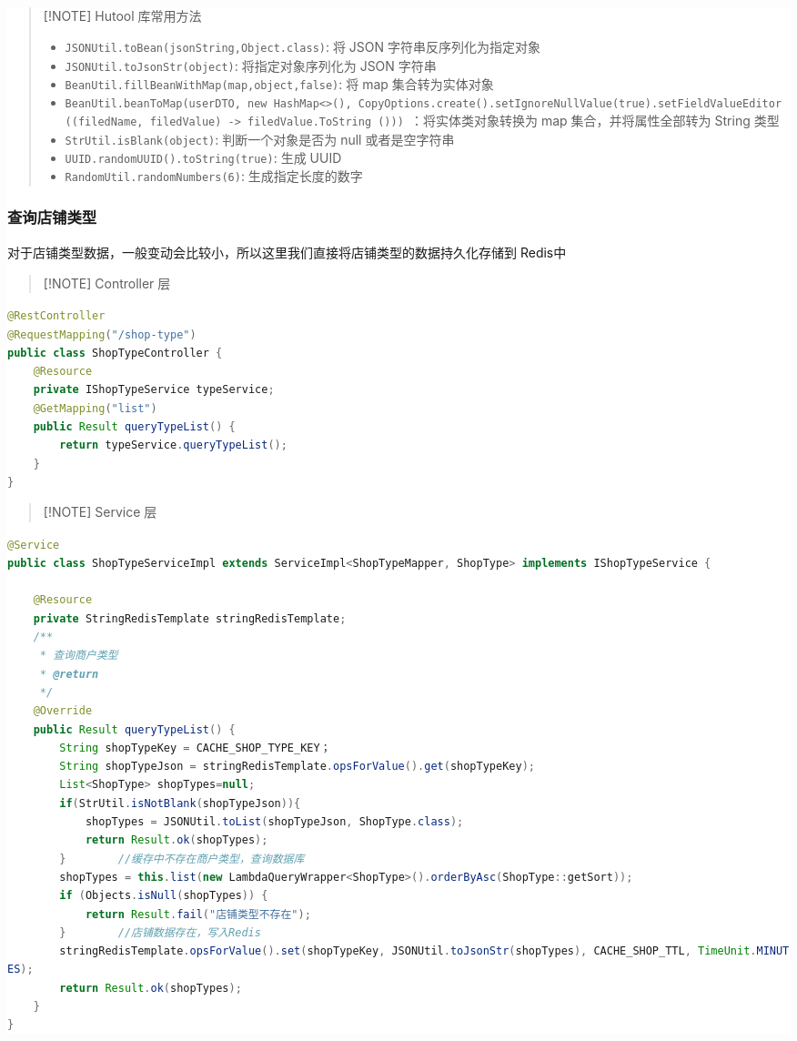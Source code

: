 > [!NOTE] Hutool 库常用方法
> - `JSONUtil.toBean(jsonString,Object.class)`: 将 JSON 字符串反序列化为指定对象
> - `JSONUtil.toJsonStr(object)`: 将指定对象序列化为 JSON 字符串
> - `BeanUtil.fillBeanWithMap(map,object,false)`: 将 map 集合转为实体对象
> - `BeanUtil.beanToMap(userDTO, new HashMap<>(), CopyOptions.create().setIgnoreNullValue(true).setFieldValueEditor ((filedName, filedValue) -> filedValue.ToString ())) `：将实体类对象转换为 map 集合，并将属性全部转为 String 类型
> - `StrUtil.isBlank(object)`: 判断一个对象是否为 null 或者是空字符串
> - `UUID.randomUUID().toString(true)`: 生成 UUID
> - `RandomUtil.randomNumbers(6)`: 生成指定长度的数字
### 查询店铺类型
对于店铺类型数据，一般变动会比较小，所以这里我们直接将店铺类型的数据持久化存储到 Redis中

> [!NOTE] Controller 层
```java
@RestController  
@RequestMapping("/shop-type")  
public class ShopTypeController {  
    @Resource  
    private IShopTypeService typeService;  
    @GetMapping("list")  
    public Result queryTypeList() {  
        return typeService.queryTypeList();  
    }  
}
```

> [!NOTE] Service 层
```java
@Service  
public class ShopTypeServiceImpl extends ServiceImpl<ShopTypeMapper, ShopType> implements IShopTypeService {  
  
    @Resource  
    private StringRedisTemplate stringRedisTemplate;  
    /**  
     * 查询商户类型  
     * @return  
     */  
    @Override  
    public Result queryTypeList() {  
        String shopTypeKey = CACHE_SHOP_TYPE_KEY；
        String shopTypeJson = stringRedisTemplate.opsForValue().get(shopTypeKey);  
        List<ShopType> shopTypes=null;  
        if(StrUtil.isNotBlank(shopTypeJson)){  
            shopTypes = JSONUtil.toList(shopTypeJson, ShopType.class);  
            return Result.ok(shopTypes);  
        }        //缓存中不存在商户类型，查询数据库  
        shopTypes = this.list(new LambdaQueryWrapper<ShopType>().orderByAsc(ShopType::getSort));  
        if (Objects.isNull(shopTypes)) {  
            return Result.fail("店铺类型不存在");  
        }        //店铺数据存在，写入Redis  
        stringRedisTemplate.opsForValue().set(shopTypeKey, JSONUtil.toJsonStr(shopTypes), CACHE_SHOP_TTL, TimeUnit.MINUTES);  
        return Result.ok(shopTypes);  
    }  
}
```

